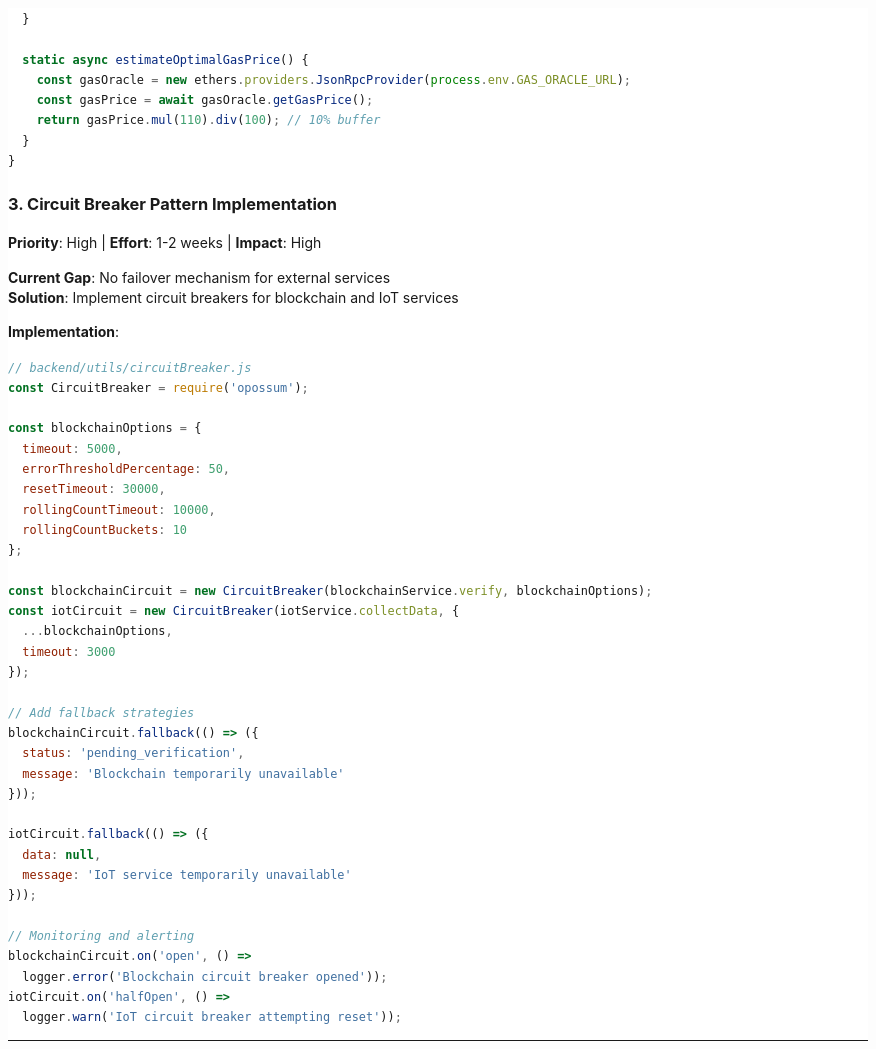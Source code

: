 ```javascript
  }
  
  static async estimateOptimalGasPrice() {
    const gasOracle = new ethers.providers.JsonRpcProvider(process.env.GAS_ORACLE_URL);
    const gasPrice = await gasOracle.getGasPrice();
    return gasPrice.mul(110).div(100); // 10% buffer
  }
}
```

### 3. Circuit Breaker Pattern Implementation
**Priority**: High | **Effort**: 1-2 weeks | **Impact**: High

**Current Gap**: No failover mechanism for external services  
**Solution**: Implement circuit breakers for blockchain and IoT services

**Implementation**:
```javascript
// backend/utils/circuitBreaker.js
const CircuitBreaker = require('opossum');

const blockchainOptions = {
  timeout: 5000,
  errorThresholdPercentage: 50,
  resetTimeout: 30000,
  rollingCountTimeout: 10000,
  rollingCountBuckets: 10
};

const blockchainCircuit = new CircuitBreaker(blockchainService.verify, blockchainOptions);
const iotCircuit = new CircuitBreaker(iotService.collectData, {
  ...blockchainOptions,
  timeout: 3000
});

// Add fallback strategies
blockchainCircuit.fallback(() => ({ 
  status: 'pending_verification', 
  message: 'Blockchain temporarily unavailable' 
}));

iotCircuit.fallback(() => ({ 
  data: null, 
  message: 'IoT service temporarily unavailable' 
}));

// Monitoring and alerting
blockchainCircuit.on('open', () => 
  logger.error('Blockchain circuit breaker opened'));
iotCircuit.on('halfOpen', () => 
  logger.warn('IoT circuit breaker attempting reset'));
```

---